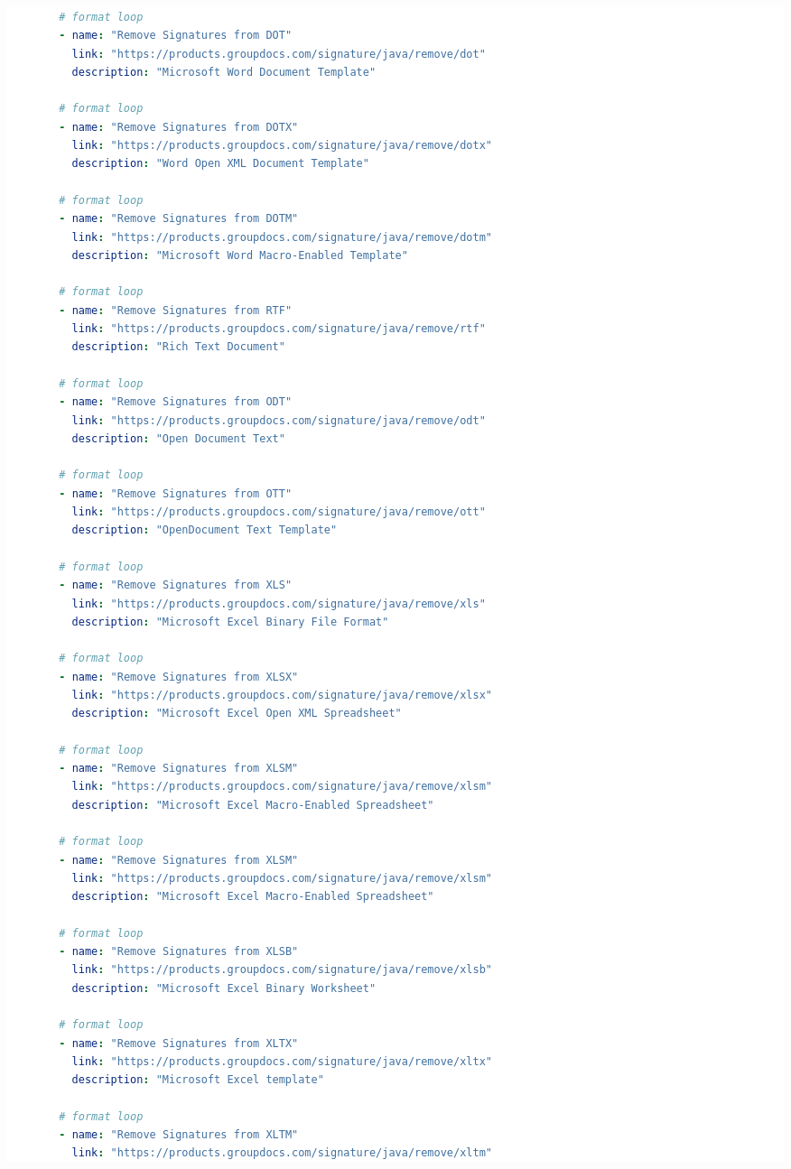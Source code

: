 ```yaml
        # format loop
        - name: "Remove Signatures from DOT"
          link: "https://products.groupdocs.com/signature/java/remove/dot"
          description: "Microsoft Word Document Template"

        # format loop
        - name: "Remove Signatures from DOTX"
          link: "https://products.groupdocs.com/signature/java/remove/dotx"
          description: "Word Open XML Document Template"

        # format loop
        - name: "Remove Signatures from DOTM"
          link: "https://products.groupdocs.com/signature/java/remove/dotm"
          description: "Microsoft Word Macro-Enabled Template"

        # format loop
        - name: "Remove Signatures from RTF"
          link: "https://products.groupdocs.com/signature/java/remove/rtf"
          description: "Rich Text Document"

        # format loop
        - name: "Remove Signatures from ODT"
          link: "https://products.groupdocs.com/signature/java/remove/odt"
          description: "Open Document Text"

        # format loop
        - name: "Remove Signatures from OTT"
          link: "https://products.groupdocs.com/signature/java/remove/ott"
          description: "OpenDocument Text Template"

        # format loop
        - name: "Remove Signatures from XLS"
          link: "https://products.groupdocs.com/signature/java/remove/xls"
          description: "Microsoft Excel Binary File Format"

        # format loop
        - name: "Remove Signatures from XLSX"
          link: "https://products.groupdocs.com/signature/java/remove/xlsx"
          description: "Microsoft Excel Open XML Spreadsheet"

        # format loop
        - name: "Remove Signatures from XLSM"
          link: "https://products.groupdocs.com/signature/java/remove/xlsm"
          description: "Microsoft Excel Macro-Enabled Spreadsheet"

        # format loop
        - name: "Remove Signatures from XLSM"
          link: "https://products.groupdocs.com/signature/java/remove/xlsm"
          description: "Microsoft Excel Macro-Enabled Spreadsheet"

        # format loop
        - name: "Remove Signatures from XLSB"
          link: "https://products.groupdocs.com/signature/java/remove/xlsb"
          description: "Microsoft Excel Binary Worksheet"

        # format loop
        - name: "Remove Signatures from XLTX"
          link: "https://products.groupdocs.com/signature/java/remove/xltx"
          description: "Microsoft Excel template"

        # format loop
        - name: "Remove Signatures from XLTM"
          link: "https://products.groupdocs.com/signature/java/remove/xltm"
```